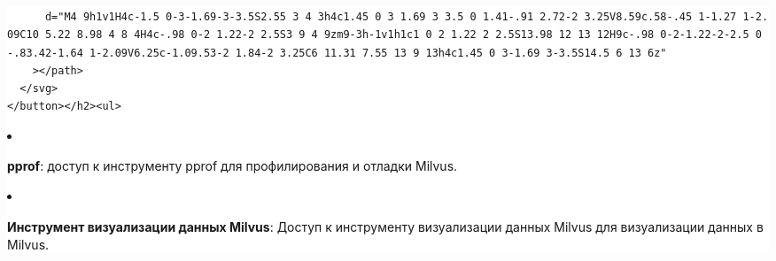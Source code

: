           d="M4 9h1v1H4c-1.5 0-3-1.69-3-3.5S2.55 3 4 3h4c1.45 0 3 1.69 3 3.5 0 1.41-.91 2.72-2 3.25V8.59c.58-.45 1-1.27 1-2.09C10 5.22 8.98 4 8 4H4c-.98 0-2 1.22-2 2.5S3 9 4 9zm9-3h-1v1h1c1 0 2 1.22 2 2.5S13.98 12 13 12H9c-.98 0-2-1.22-2-2.5 0-.83.42-1.64 1-2.09V6.25c-1.09.53-2 1.84-2 3.25C6 11.31 7.55 13 9 13h4c1.45 0 3-1.69 3-3.5S14.5 6 13 6z"
        ></path>
      </svg>
    </button></h2><ul>
<li><p><strong>pprof</strong>: доступ к инструменту pprof для профилирования и отладки Milvus.</p></li>
<li><p><strong>Инструмент визуализации данных Milvus</strong>: Доступ к инструменту визуализации данных Milvus для визуализации данных в Milvus.</p></li>
</ul>
